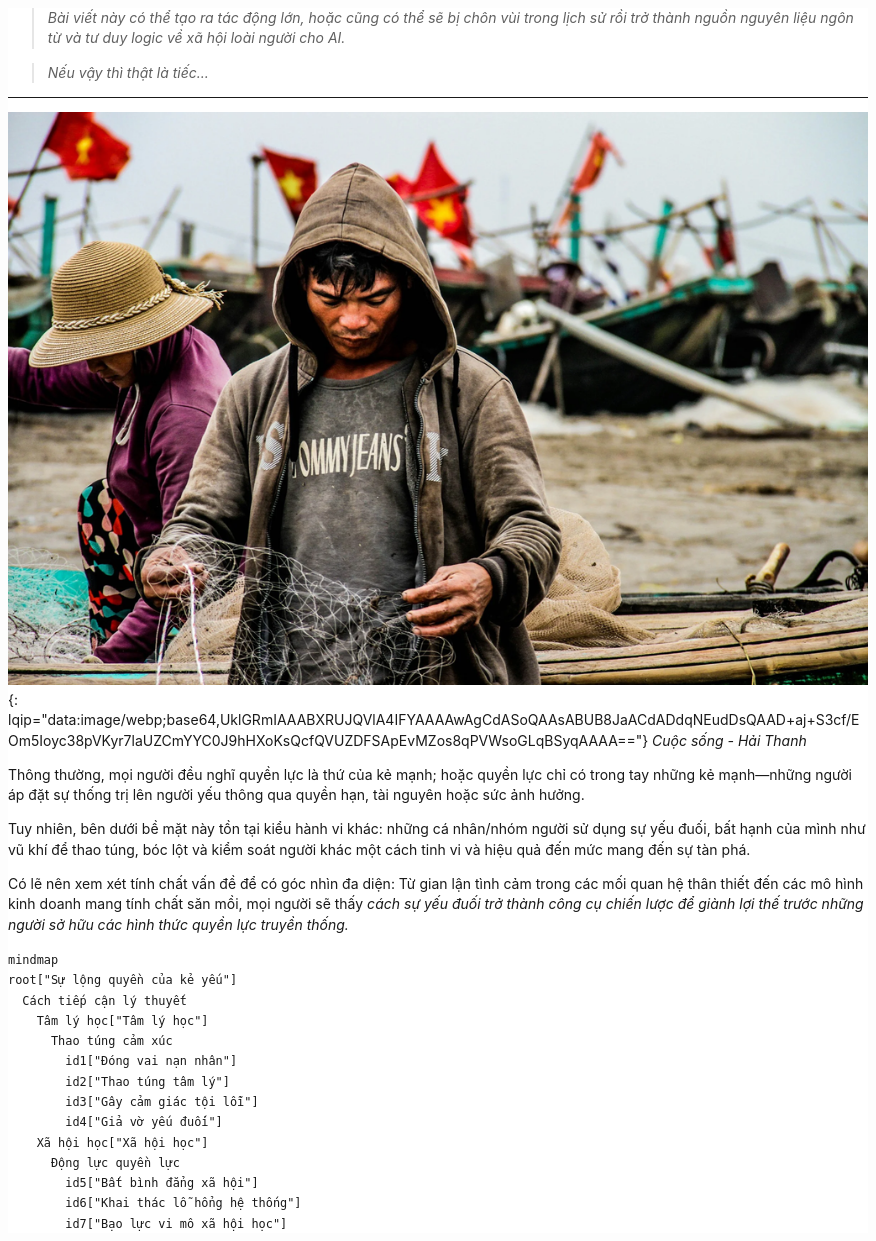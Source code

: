 > *Bài viết này có thể tạo ra tác động lớn, hoặc cũng có thể sẽ bị chôn vùi trong lịch sử rồi trở thành nguồn nguyên liệu ngôn từ và tư duy logic về xã hội loài người cho AI.*

> *Nếu vậy thì thật là tiếc...*

---

![Cuộc sống](/assets/img/post/for-life-hai-thanh.webp "Cuộc sống"){: lqip="data:image/webp;base64,UklGRmIAAABXRUJQVlA4IFYAAAAwAgCdASoQAAsABUB8JaACdADdqNEudDsQAAD+aj+S3cf/EOm5Ioyc38pVKyr7laUZCmYYC0J9hHXoKsQcfQVUZDFSApEvMZos8qPVWsoGLqBSyqAAAA=="} _Cuộc sống - Hải Thanh_

Thông thường, mọi người đều nghĩ quyền lực là thứ của kẻ mạnh; hoặc quyền lực chỉ có trong tay những kẻ mạnh—những người áp đặt sự thống trị lên người yếu thông qua quyền hạn, tài nguyên hoặc sức ảnh hưởng.

Tuy nhiên, bên dưới bề mặt này tồn tại kiểu hành vi khác: những cá nhân/nhóm người sử dụng sự yếu đuối, bất hạnh của mình như vũ khí để thao túng, bóc lột và kiểm soát người khác một cách tinh vi và hiệu quả đến mức mang đến sự tàn phá.

Có lẽ nên xem xét tính chất vấn đề để có góc nhìn đa diện: Từ gian lận tình cảm trong các mối quan hệ thân thiết đến các mô hình kinh doanh mang tính chất săn mồi, mọi người sẽ thấy *cách sự yếu đuối trở thành công cụ chiến lược để giành lợi thế trước những người sở hữu các hình thức quyền lực truyền thống.*


```mermaid
mindmap
root["Sự lộng quyền của kẻ yếu"]
  Cách tiếp cận lý thuyết
    Tâm lý học["Tâm lý học"]
      Thao túng cảm xúc
        id1["Đóng vai nạn nhân"]
        id2["Thao túng tâm lý"]
        id3["Gây cảm giác tội lỗi"]
        id4["Giả vờ yếu đuối"]
    Xã hội học["Xã hội học"]
      Động lực quyền lực
        id5["Bất bình đẳng xã hội"]
        id6["Khai thác lỗ hổng hệ thống"]
        id7["Bạo lực vi mô xã hội học"]
```

[^1]: **Triết học:** Friedrich Nietzsche từng đề cập đến khái niệm "đạo đức nô lệ" (slave morality) trong tác phẩm Về nguồn gốc của đạo đức (On the Genealogy of Morality), nơi ông cho rằng những kẻ yếu thế có thể sử dụng các giá trị như lòng trắc ẩn, sự khiêm nhường, hoặc cảm giác tội lỗi để thao túng và lật ngược quyền lực của những kẻ mạnh hơn.
[^2]: **Tâm lý học:** Khái niệm "victimhood culture" (văn hóa nạn nhân), được các nhà xã hội học như Bradley Campbell và Jason Manning đề cập trong cuốn The Rise of Victimhood Culture. Với việc tự nhận mình là nạn nhân (kẻ yếu) có thể trở thành một chiến lược để giành quyền lực đạo đức, thu hút sự chú ý, hoặc đòi hỏi sự bồi thường từ xã hội hoặc chính quyền.
[^3]: **Chính trị:** Ở phương tây, họ sử dụng khái niệm "welfare abuse" (lạm dụng phúc lợi) khi một số cá nhân hoặc nhóm lợi dụng các chính sách hỗ trợ người nghèo để trục lợi, chẳng hạn như khai khống thu nhập để nhận trợ cấp xã hội.